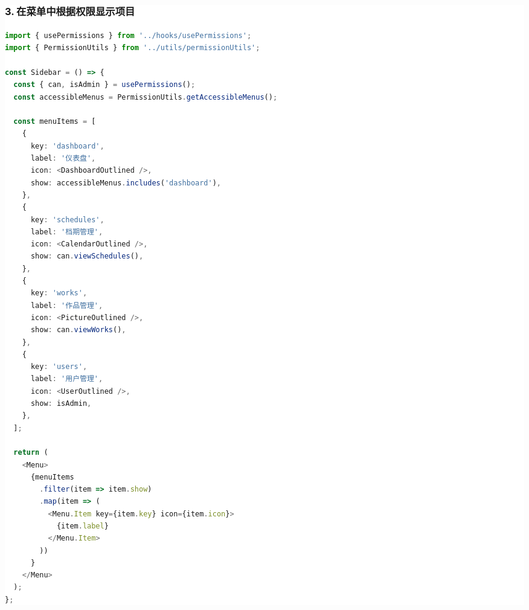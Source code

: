 ### 3. 在菜单中根据权限显示项目

```typescript
import { usePermissions } from '../hooks/usePermissions';
import { PermissionUtils } from '../utils/permissionUtils';

const Sidebar = () => {
  const { can, isAdmin } = usePermissions();
  const accessibleMenus = PermissionUtils.getAccessibleMenus();
  
  const menuItems = [
    {
      key: 'dashboard',
      label: '仪表盘',
      icon: <DashboardOutlined />,
      show: accessibleMenus.includes('dashboard'),
    },
    {
      key: 'schedules',
      label: '档期管理',
      icon: <CalendarOutlined />,
      show: can.viewSchedules(),
    },
    {
      key: 'works',
      label: '作品管理',
      icon: <PictureOutlined />,
      show: can.viewWorks(),
    },
    {
      key: 'users',
      label: '用户管理',
      icon: <UserOutlined />,
      show: isAdmin,
    },
  ];
  
  return (
    <Menu>
      {menuItems
        .filter(item => item.show)
        .map(item => (
          <Menu.Item key={item.key} icon={item.icon}>
            {item.label}
          </Menu.Item>
        ))
      }
    </Menu>
  );
};
```
